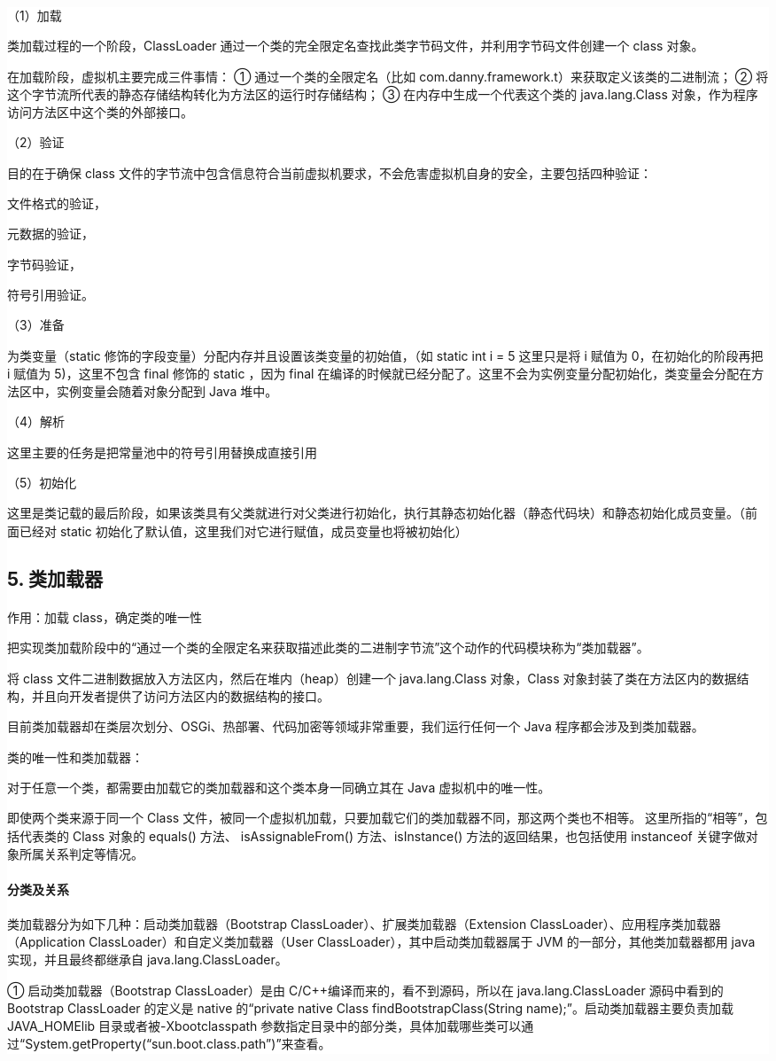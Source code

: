 （1）加载

类加载过程的一个阶段，ClassLoader 通过一个类的完全限定名查找此类字节码文件，并利用字节码文件创建一个 class 对象。

在加载阶段，虚拟机主要完成三件事情：
① 通过一个类的全限定名（比如 com.danny.framework.t）来获取定义该类的二进制流；
② 将这个字节流所代表的静态存储结构转化为方法区的运行时存储结构；
③ 在内存中生成一个代表这个类的 java.lang.Class 对象，作为程序访问方法区中这个类的外部接口。

（2）验证

目的在于确保 class 文件的字节流中包含信息符合当前虚拟机要求，不会危害虚拟机自身的安全，主要包括四种验证：

文件格式的验证，

元数据的验证，

字节码验证，

符号引用验证。

（3）准备

为类变量（static 修饰的字段变量）分配内存并且设置该类变量的初始值，（如 static int i = 5 这里只是将 i 赋值为 0，在初始化的阶段再把 i 赋值为 5)，这里不包含 final 修饰的 static ，因为 final 在编译的时候就已经分配了。这里不会为实例变量分配初始化，类变量会分配在方法区中，实例变量会随着对象分配到 Java 堆中。

（4）解析

这里主要的任务是把常量池中的符号引用替换成直接引用

（5）初始化

这里是类记载的最后阶段，如果该类具有父类就进行对父类进行初始化，执行其静态初始化器（静态代码块）和静态初始化成员变量。（前面已经对 static 初始化了默认值，这里我们对它进行赋值，成员变量也将被初始化）

## 5. 类加载器

作用：加载 class，确定类的唯一性

把实现类加载阶段中的“通过一个类的全限定名来获取描述此类的二进制字节流”这个动作的代码模块称为“类加载器”。

将 class 文件二进制数据放入方法区内，然后在堆内（heap）创建一个 java.lang.Class 对象，Class 对象封装了类在方法区内的数据结构，并且向开发者提供了访问方法区内的数据结构的接口。

目前类加载器却在类层次划分、OSGi、热部署、代码加密等领域非常重要，我们运行任何一个 Java 程序都会涉及到类加载器。

类的唯一性和类加载器：

对于任意一个类，都需要由加载它的类加载器和这个类本身一同确立其在 Java 虚拟机中的唯一性。

即使两个类来源于同一个 Class 文件，被同一个虚拟机加载，只要加载它们的类加载器不同，那这两个类也不相等。
这里所指的“相等”，包括代表类的 Class 对象的 equals() 方法、 isAssignableFrom() 方法、isInstance() 方法的返回结果，也包括使用 instanceof 关键字做对象所属关系判定等情况。

#### 分类及关系

类加载器分为如下几种：启动类加载器（Bootstrap ClassLoader）、扩展类加载器（Extension ClassLoader）、应用程序类加载器（Application ClassLoader）和自定义类加载器（User ClassLoader），其中启动类加载器属于 JVM 的一部分，其他类加载器都用 java 实现，并且最终都继承自 java.lang.ClassLoader。

① 启动类加载器（Bootstrap ClassLoader）是由 C/C++编译而来的，看不到源码，所以在 java.lang.ClassLoader 源码中看到的 Bootstrap ClassLoader 的定义是 native 的“private native Class findBootstrapClass(String name);”。启动类加载器主要负责加载 JAVA_HOMElib 目录或者被-Xbootclasspath 参数指定目录中的部分类，具体加载哪些类可以通过“System.getProperty(“sun.boot.class.path”)”来查看。
